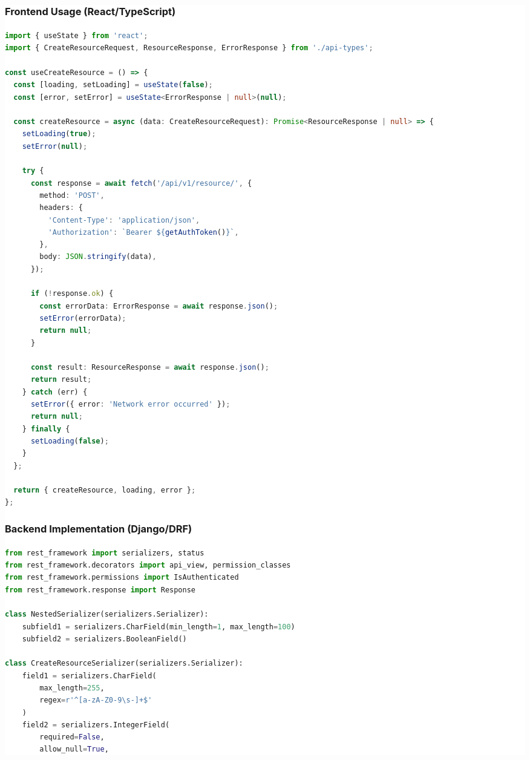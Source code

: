 ### Frontend Usage (React/TypeScript)

```typescript
import { useState } from 'react';
import { CreateResourceRequest, ResourceResponse, ErrorResponse } from './api-types';

const useCreateResource = () => {
  const [loading, setLoading] = useState(false);
  const [error, setError] = useState<ErrorResponse | null>(null);

  const createResource = async (data: CreateResourceRequest): Promise<ResourceResponse | null> => {
    setLoading(true);
    setError(null);

    try {
      const response = await fetch('/api/v1/resource/', {
        method: 'POST',
        headers: {
          'Content-Type': 'application/json',
          'Authorization': `Bearer ${getAuthToken()}`,
        },
        body: JSON.stringify(data),
      });

      if (!response.ok) {
        const errorData: ErrorResponse = await response.json();
        setError(errorData);
        return null;
      }

      const result: ResourceResponse = await response.json();
      return result;
    } catch (err) {
      setError({ error: 'Network error occurred' });
      return null;
    } finally {
      setLoading(false);
    }
  };

  return { createResource, loading, error };
};
```

### Backend Implementation (Django/DRF)

```python
from rest_framework import serializers, status
from rest_framework.decorators import api_view, permission_classes
from rest_framework.permissions import IsAuthenticated
from rest_framework.response import Response

class NestedSerializer(serializers.Serializer):
    subfield1 = serializers.CharField(min_length=1, max_length=100)
    subfield2 = serializers.BooleanField()

class CreateResourceSerializer(serializers.Serializer):
    field1 = serializers.CharField(
        max_length=255,
        regex=r'^[a-zA-Z0-9\s-]+$'
    )
    field2 = serializers.IntegerField(
        required=False,
        allow_null=True,
```